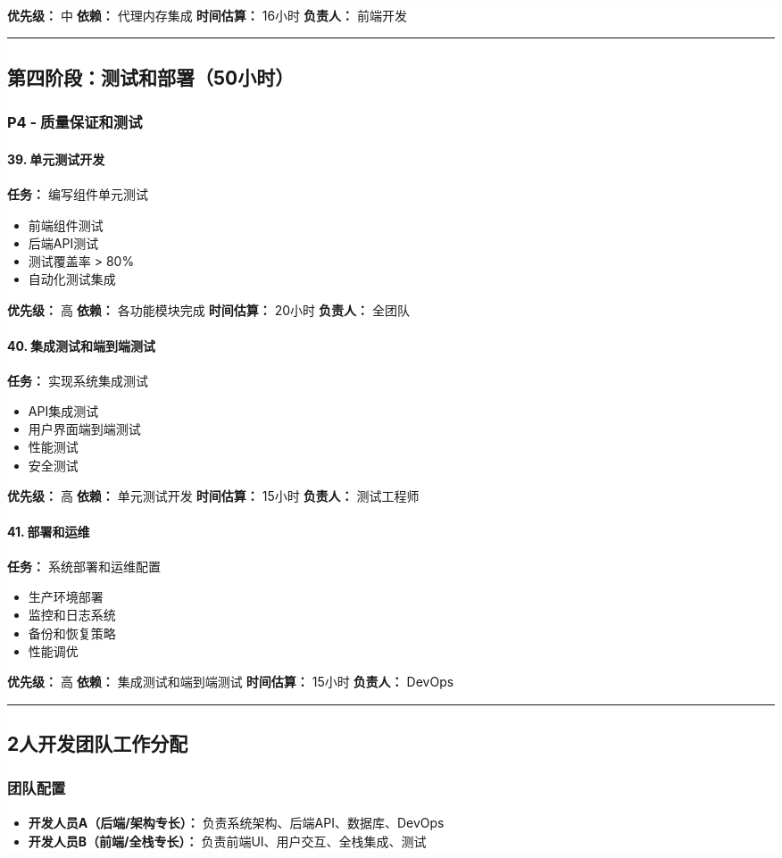 **优先级：** 中
**依赖：** 代理内存集成
**时间估算：** 16小时
**负责人：** 前端开发

---

## 第四阶段：测试和部署（50小时）

### P4 - 质量保证和测试

#### 39. 单元测试开发
**任务：** 编写组件单元测试
- 前端组件测试
- 后端API测试
- 测试覆盖率 > 80%
- 自动化测试集成

**优先级：** 高
**依赖：** 各功能模块完成
**时间估算：** 20小时
**负责人：** 全团队

#### 40. 集成测试和端到端测试
**任务：** 实现系统集成测试
- API集成测试
- 用户界面端到端测试
- 性能测试
- 安全测试

**优先级：** 高
**依赖：** 单元测试开发
**时间估算：** 15小时
**负责人：** 测试工程师

#### 41. 部署和运维
**任务：** 系统部署和运维配置
- 生产环境部署
- 监控和日志系统
- 备份和恢复策略
- 性能调优

**优先级：** 高
**依赖：** 集成测试和端到端测试
**时间估算：** 15小时
**负责人：** DevOps

---

## 2人开发团队工作分配

### 团队配置
- **开发人员A（后端/架构专长）：** 负责系统架构、后端API、数据库、DevOps
- **开发人员B（前端/全栈专长）：** 负责前端UI、用户交互、全栈集成、测试
